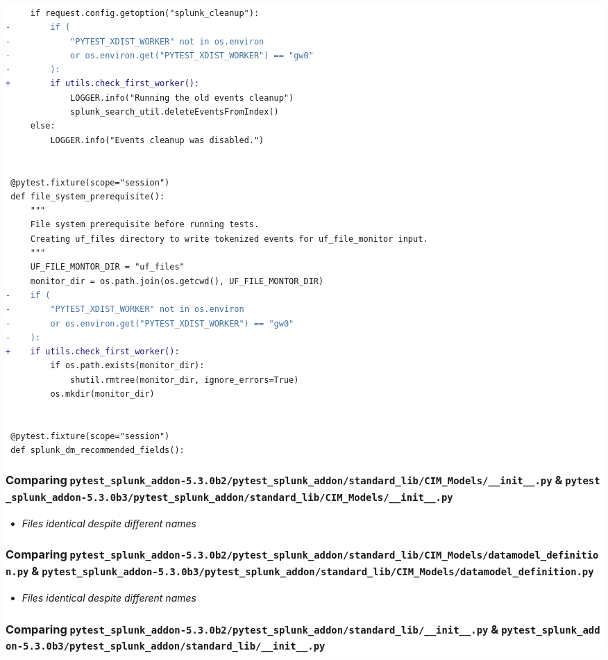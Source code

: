 ```diff
     if request.config.getoption("splunk_cleanup"):
-        if (
-            "PYTEST_XDIST_WORKER" not in os.environ
-            or os.environ.get("PYTEST_XDIST_WORKER") == "gw0"
-        ):
+        if utils.check_first_worker():
             LOGGER.info("Running the old events cleanup")
             splunk_search_util.deleteEventsFromIndex()
     else:
         LOGGER.info("Events cleanup was disabled.")
 
 
 @pytest.fixture(scope="session")
 def file_system_prerequisite():
     """
     File system prerequisite before running tests.
     Creating uf_files directory to write tokenized events for uf_file_monitor input.
     """
     UF_FILE_MONTOR_DIR = "uf_files"
     monitor_dir = os.path.join(os.getcwd(), UF_FILE_MONTOR_DIR)
-    if (
-        "PYTEST_XDIST_WORKER" not in os.environ
-        or os.environ.get("PYTEST_XDIST_WORKER") == "gw0"
-    ):
+    if utils.check_first_worker():
         if os.path.exists(monitor_dir):
             shutil.rmtree(monitor_dir, ignore_errors=True)
         os.mkdir(monitor_dir)
 
 
 @pytest.fixture(scope="session")
 def splunk_dm_recommended_fields():
```

### Comparing `pytest_splunk_addon-5.3.0b2/pytest_splunk_addon/standard_lib/CIM_Models/__init__.py` & `pytest_splunk_addon-5.3.0b3/pytest_splunk_addon/standard_lib/CIM_Models/__init__.py`

 * *Files identical despite different names*

### Comparing `pytest_splunk_addon-5.3.0b2/pytest_splunk_addon/standard_lib/CIM_Models/datamodel_definition.py` & `pytest_splunk_addon-5.3.0b3/pytest_splunk_addon/standard_lib/CIM_Models/datamodel_definition.py`

 * *Files identical despite different names*

### Comparing `pytest_splunk_addon-5.3.0b2/pytest_splunk_addon/standard_lib/__init__.py` & `pytest_splunk_addon-5.3.0b3/pytest_splunk_addon/standard_lib/__init__.py`
